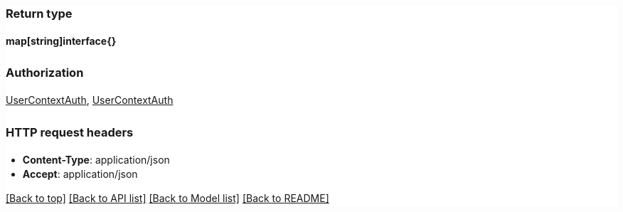### Return type

**map[string]interface{}**

### Authorization

[UserContextAuth](../README.md#UserContextAuth), [UserContextAuth](../README.md#UserContextAuth)

### HTTP request headers

- **Content-Type**: application/json
- **Accept**: application/json

[[Back to top]](#) [[Back to API list]](../README.md#documentation-for-api-endpoints)
[[Back to Model list]](../README.md#documentation-for-models)
[[Back to README]](../README.md)

